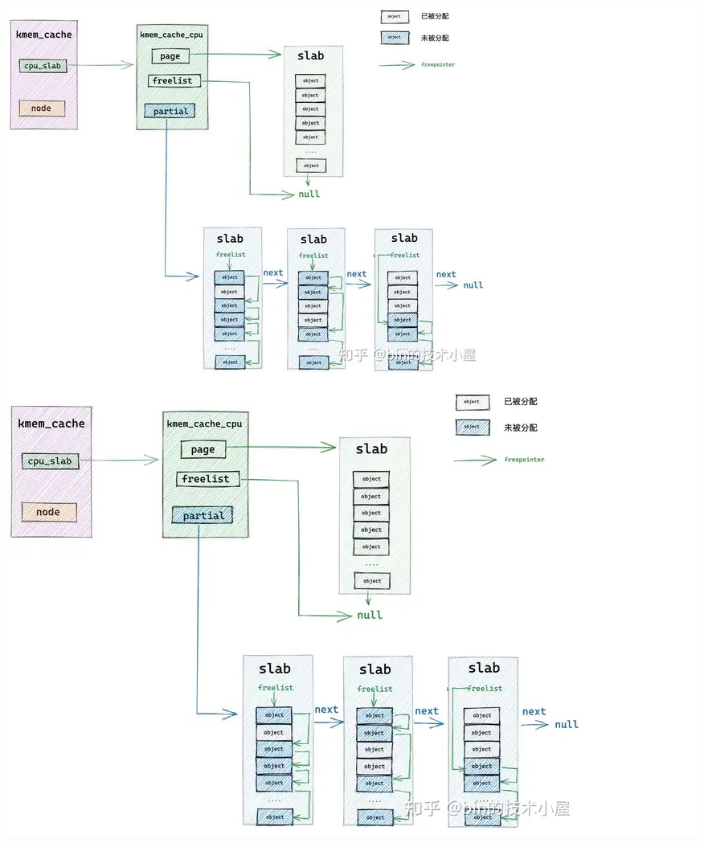 ![](image/v2-5e4d8dec9197e41a2edbdcfb2a505dfe_b.jpg)

![](image/v2-5e4d8dec9197e41a2edbdcfb2a505dfe_720w.webp)
